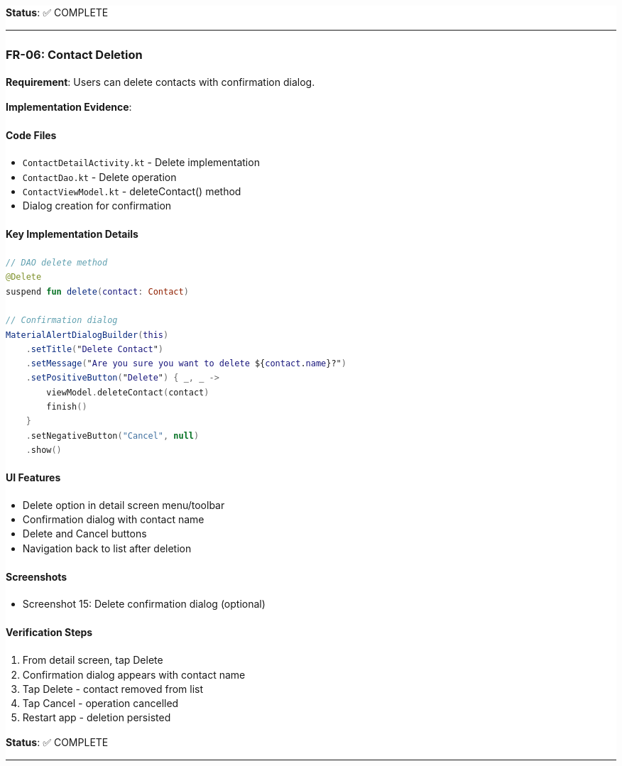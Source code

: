 **Status**: ✅ COMPLETE

---

### FR-06: Contact Deletion
**Requirement**: Users can delete contacts with confirmation dialog.

**Implementation Evidence**:

#### Code Files
- `ContactDetailActivity.kt` - Delete implementation
- `ContactDao.kt` - Delete operation
- `ContactViewModel.kt` - deleteContact() method
- Dialog creation for confirmation

#### Key Implementation Details
```kotlin
// DAO delete method
@Delete
suspend fun delete(contact: Contact)

// Confirmation dialog
MaterialAlertDialogBuilder(this)
    .setTitle("Delete Contact")
    .setMessage("Are you sure you want to delete ${contact.name}?")
    .setPositiveButton("Delete") { _, _ ->
        viewModel.deleteContact(contact)
        finish()
    }
    .setNegativeButton("Cancel", null)
    .show()
```

#### UI Features
- Delete option in detail screen menu/toolbar
- Confirmation dialog with contact name
- Delete and Cancel buttons
- Navigation back to list after deletion

#### Screenshots
- Screenshot 15: Delete confirmation dialog (optional)

#### Verification Steps
1. From detail screen, tap Delete
2. Confirmation dialog appears with contact name
3. Tap Delete - contact removed from list
4. Tap Cancel - operation cancelled
5. Restart app - deletion persisted

**Status**: ✅ COMPLETE

---
